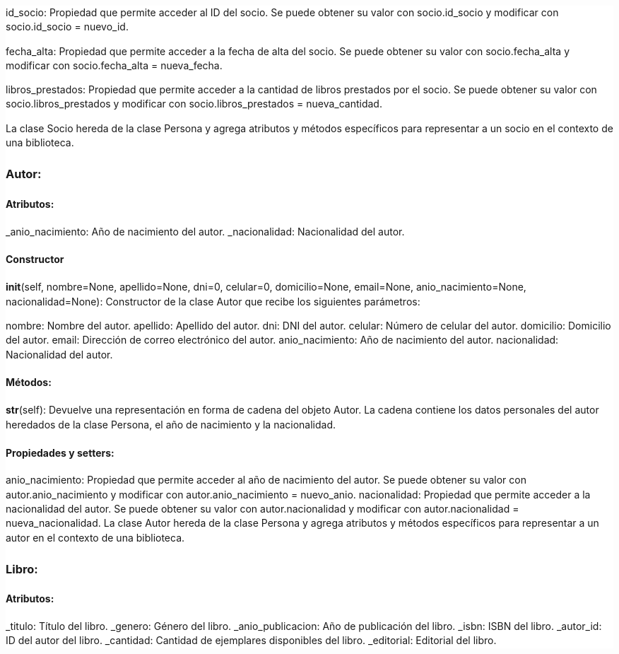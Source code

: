 id_socio: Propiedad que permite acceder al ID del socio. Se puede obtener su valor con socio.id_socio y modificar con socio.id_socio = nuevo_id.

fecha_alta: Propiedad que permite acceder a la fecha de alta del socio. Se puede obtener su valor con socio.fecha_alta y modificar con socio.fecha_alta = nueva_fecha.

libros_prestados: Propiedad que permite acceder a la cantidad de libros prestados por el socio. Se puede obtener su valor con socio.libros_prestados y modificar con socio.libros_prestados = nueva_cantidad.

La clase Socio hereda de la clase Persona y agrega atributos y métodos específicos para representar a un socio en el contexto de una biblioteca.

### Autor:

#### Atributos:

_anio_nacimiento: Año de nacimiento del autor.
_nacionalidad: Nacionalidad del autor.

#### Constructor
__init__(self, nombre=None, apellido=None, dni=0, celular=0, domicilio=None, email=None, anio_nacimiento=None, nacionalidad=None): Constructor de la clase Autor que recibe los siguientes parámetros:

nombre: Nombre del autor.
apellido: Apellido del autor.
dni: DNI del autor.
celular: Número de celular del autor.
domicilio: Domicilio del autor.
email: Dirección de correo electrónico del autor.
anio_nacimiento: Año de nacimiento del autor.
nacionalidad: Nacionalidad del autor.

#### Métodos:

__str__(self): Devuelve una representación en forma de cadena del objeto Autor. La cadena contiene los datos personales del autor heredados de la clase Persona, el año de nacimiento y la nacionalidad.

#### Propiedades y setters:

anio_nacimiento: Propiedad que permite acceder al año de nacimiento del autor. Se puede obtener su valor con autor.anio_nacimiento y modificar con autor.anio_nacimiento = nuevo_anio.
nacionalidad: Propiedad que permite acceder a la nacionalidad del autor. Se puede obtener su valor con autor.nacionalidad y modificar con autor.nacionalidad = nueva_nacionalidad.
La clase Autor hereda de la clase Persona y agrega atributos y métodos específicos para representar a un autor en el contexto de una biblioteca.

### Libro:

#### Atributos:

_titulo: Título del libro.
_genero: Género del libro.
_anio_publicacion: Año de publicación del libro.
_isbn: ISBN del libro.
_autor_id: ID del autor del libro.
_cantidad: Cantidad de ejemplares disponibles del libro.
_editorial: Editorial del libro.
